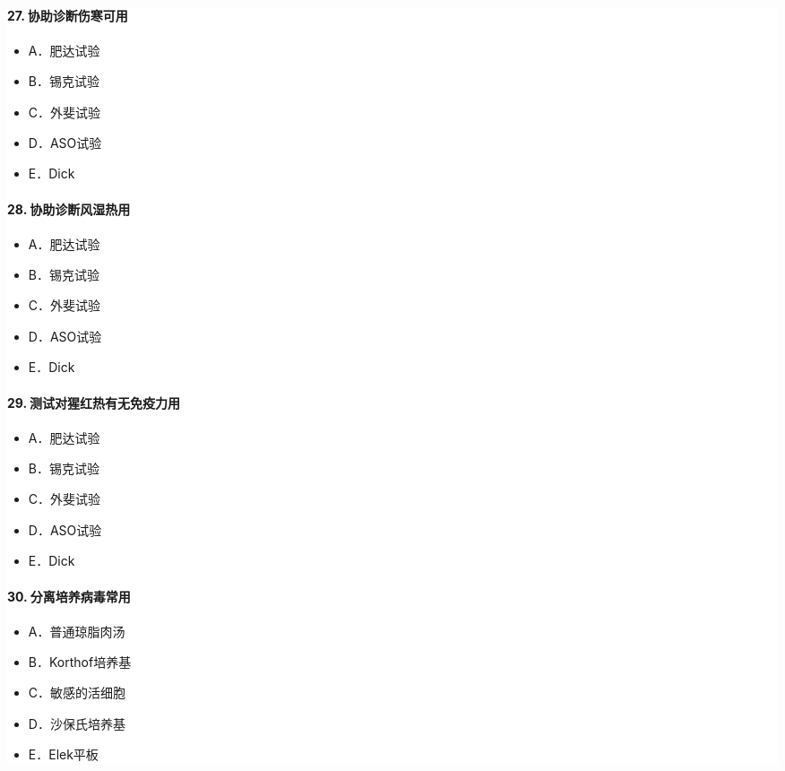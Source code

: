 





#### 27. 协助诊断伤寒可用

* A．肥达试验

* B．锡克试验

* C．外斐试验

* D．ASO试验

* E．Dick







#### 28. 协助诊断风湿热用

* A．肥达试验

* B．锡克试验

* C．外斐试验

* D．ASO试验

* E．Dick







#### 29. 测试对猩红热有无免疫力用

* A．肥达试验

* B．锡克试验

* C．外斐试验

* D．ASO试验

* E．Dick







#### 30. 分离培养病毒常用

* A．普通琼脂肉汤

* B．Korthof培养基

* C．敏感的活细胞

* D．沙保氏培养基

* E．Elek平板
